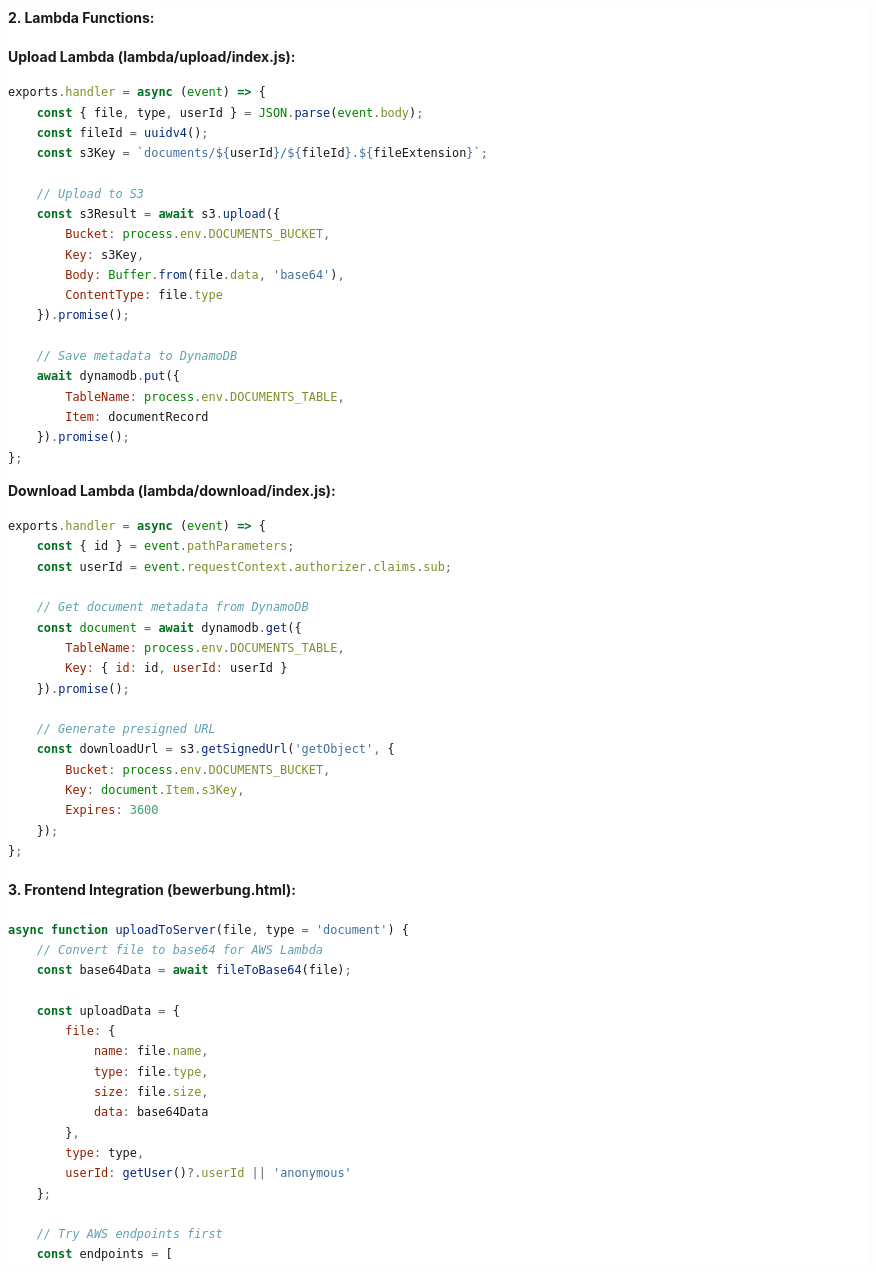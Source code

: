 #### **2. Lambda Functions:**

**Upload Lambda (lambda/upload/index.js):**
```javascript
exports.handler = async (event) => {
    const { file, type, userId } = JSON.parse(event.body);
    const fileId = uuidv4();
    const s3Key = `documents/${userId}/${fileId}.${fileExtension}`;
    
    // Upload to S3
    const s3Result = await s3.upload({
        Bucket: process.env.DOCUMENTS_BUCKET,
        Key: s3Key,
        Body: Buffer.from(file.data, 'base64'),
        ContentType: file.type
    }).promise();
    
    // Save metadata to DynamoDB
    await dynamodb.put({
        TableName: process.env.DOCUMENTS_TABLE,
        Item: documentRecord
    }).promise();
};
```

**Download Lambda (lambda/download/index.js):**
```javascript
exports.handler = async (event) => {
    const { id } = event.pathParameters;
    const userId = event.requestContext.authorizer.claims.sub;
    
    // Get document metadata from DynamoDB
    const document = await dynamodb.get({
        TableName: process.env.DOCUMENTS_TABLE,
        Key: { id: id, userId: userId }
    }).promise();
    
    // Generate presigned URL
    const downloadUrl = s3.getSignedUrl('getObject', {
        Bucket: process.env.DOCUMENTS_BUCKET,
        Key: document.Item.s3Key,
        Expires: 3600
    });
};
```

#### **3. Frontend Integration (bewerbung.html):**
```javascript
async function uploadToServer(file, type = 'document') {
    // Convert file to base64 for AWS Lambda
    const base64Data = await fileToBase64(file);
    
    const uploadData = {
        file: {
            name: file.name,
            type: file.type,
            size: file.size,
            data: base64Data
        },
        type: type,
        userId: getUser()?.userId || 'anonymous'
    };
    
    // Try AWS endpoints first
    const endpoints = [
```